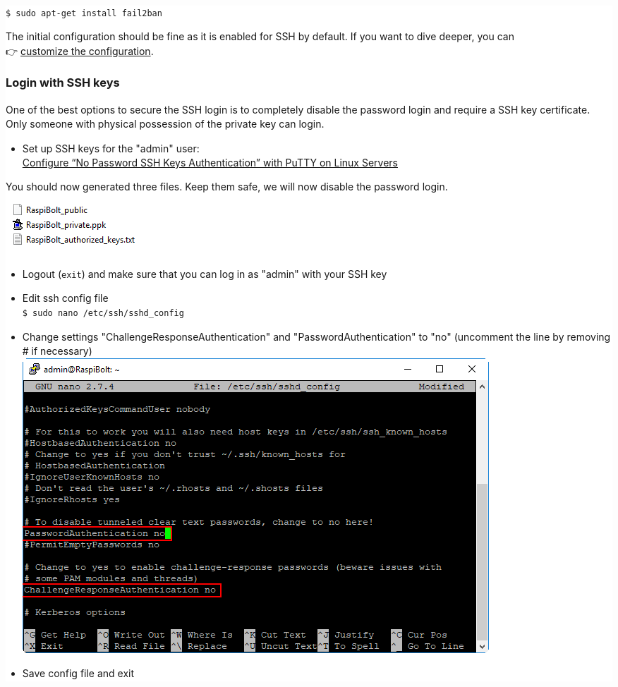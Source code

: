 `$ sudo apt-get install fail2ban`

The initial configuration should be fine as it is enabled for SSH by default. If you want to dive deeper, you can  
:point_right: [customize the configuration](https://linode.com/docs/security/using-fail2ban-for-security/).

### Login with SSH keys
One of the best options to secure the SSH login is to completely disable the password login and require a SSH key certificate. Only someone with physical possession of the private key can login. 

* Set up SSH keys for the "admin" user:  
  [Configure “No Password SSH Keys Authentication” with PuTTY on Linux Servers](https://www.tecmint.com/ssh-passwordless-login-with-putty)

You should now generated three files. Keep them safe, we will now disable the password login.
![SSH keys files](images/20_ssh_keys_filelist.png)

* Logout (`exit`) and make sure that you can log in as "admin" with your SSH key

* Edit ssh config file  
`$ sudo nano /etc/ssh/sshd_config`

* Change settings "ChallengeResponseAuthentication" and "PasswordAuthentication" to "no" (uncomment the line by removing # if necessary)  
  ![SSH config](images/20_ssh_config.png)

* Save config file and exit 
